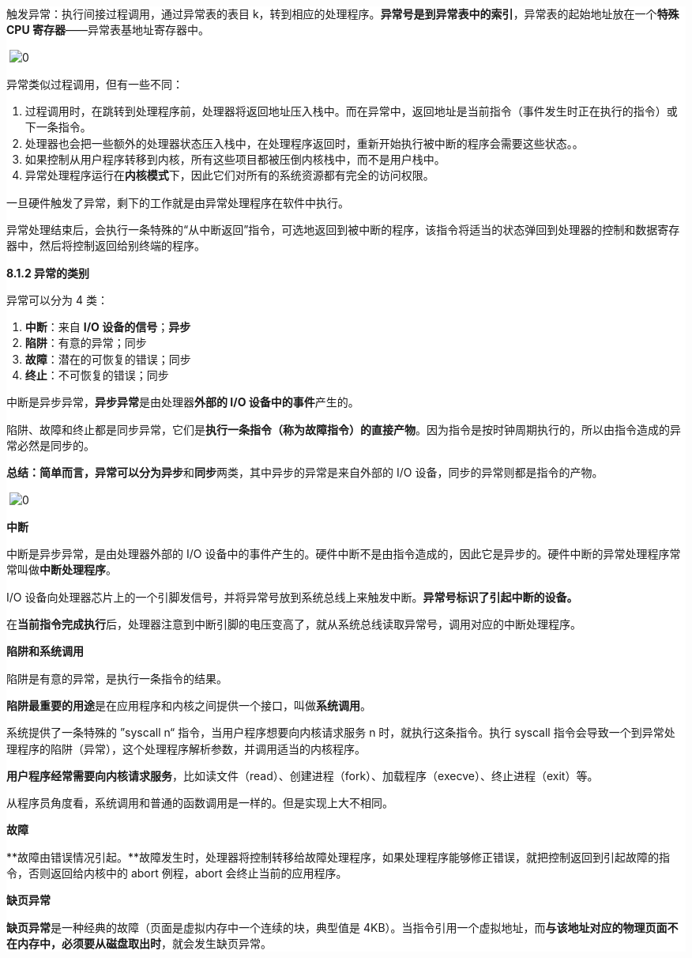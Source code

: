 触发异常：执行间接过程调用，通过异常表的表目 k，转到相应的处理程序。**异常号是到异常表中的索引**，异常表的起始地址放在一个**特殊 CPU 寄存器**——异常表基地址寄存器中。

​    ![0](https://note.youdao.com/yws/public/resource/a7598023e32c815dda65a7aebbcad03b/xmlnote/ABE34AE45DAD49A49D452F3179AC6970/42027)

异常类似过程调用，但有一些不同：

1. 过程调用时，在跳转到处理程序前，处理器将返回地址压入栈中。而在异常中，返回地址是当前指令（事件发生时正在执行的指令）或下一条指令。
2. 处理器也会把一些额外的处理器状态压入栈中，在处理程序返回时，重新开始执行被中断的程序会需要这些状态。。
3. 如果控制从用户程序转移到内核，所有这些项目都被压倒内核栈中，而不是用户栈中。
4. 异常处理程序运行在**内核模式**下，因此它们对所有的系统资源都有完全的访问权限。

一旦硬件触发了异常，剩下的工作就是由异常处理程序在软件中执行。

异常处理结束后，会执行一条特殊的“从中断返回”指令，可选地返回到被中断的程序，该指令将适当的状态弹回到处理器的控制和数据寄存器中，然后将控制返回给别终端的程序。

**8.1.2 异常的类别**

异常可以分为 4 类：

1. **中断**：来自 **I/O 设备的信号**；**异步**
2. **陷阱**：有意的异常；同步
3. **故障**：潜在的可恢复的错误；同步
4. **终止**：不可恢复的错误；同步

中断是异步异常，**异步异常**是由处理器**外部的 I/O 设备中的事件**产生的。

陷阱、故障和终止都是同步异常，它们是**执行一条指令（称为故障指令）的直接产物**。因为指令是按时钟周期执行的，所以由指令造成的异常必然是同步的。

**总结：**简单而言，异常可以分为**异步**和**同步**两类，其中异步的异常是来自外部的 I/O 设备，同步的异常则都是指令的产物。

​    ![0](https://note.youdao.com/yws/public/resource/a7598023e32c815dda65a7aebbcad03b/xmlnote/967330615DAB45168A1BFEA27CE0A02D/42060)

**中断**

中断是异步异常，是由处理器外部的 I/O 设备中的事件产生的。硬件中断不是由指令造成的，因此它是异步的。硬件中断的异常处理程序常常叫做**中断处理程序**。

I/O 设备向处理器芯片上的一个引脚发信号，并将异常号放到系统总线上来触发中断。**异常号标识了引起中断的设备。**

在**当前指令完成执行**后，处理器注意到中断引脚的电压变高了，就从系统总线读取异常号，调用对应的中断处理程序。

**陷阱和系统调用**

陷阱是有意的异常，是执行一条指令的结果。

**陷阱最重要的用途**是在应用程序和内核之间提供一个接口，叫做**系统调用**。

系统提供了一条特殊的 ”syscall n“ 指令，当用户程序想要向内核请求服务 n 时，就执行这条指令。执行 syscall 指令会导致一个到异常处理程序的陷阱（异常），这个处理程序解析参数，并调用适当的内核程序。

**用户程序经常需要向内核请求服务**，比如读文件（read）、创建进程（fork）、加载程序（execve）、终止进程（exit）等。

从程序员角度看，系统调用和普通的函数调用是一样的。但是实现上大不相同。

**故障**

**故障由错误情况引起。**故障发生时，处理器将控制转移给故障处理程序，如果处理程序能够修正错误，就把控制返回到引起故障的指令，否则返回给内核中的 abort 例程，abort 会终止当前的应用程序。

**缺页异常**

**缺页异常**是一种经典的故障（页面是虚拟内存中一个连续的块，典型值是 4KB）。当指令引用一个虚拟地址，而**与该地址对应的物理页面不在内存中，必须要从磁盘取出时**，就会发生缺页异常。
